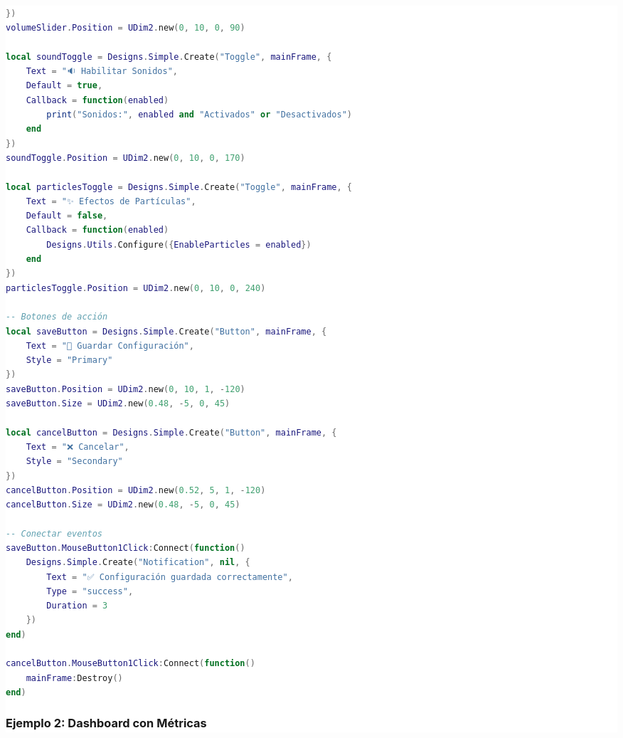 ```lua
})
volumeSlider.Position = UDim2.new(0, 10, 0, 90)

local soundToggle = Designs.Simple.Create("Toggle", mainFrame, {
    Text = "🔉 Habilitar Sonidos",
    Default = true,
    Callback = function(enabled)
        print("Sonidos:", enabled and "Activados" or "Desactivados")
    end
})
soundToggle.Position = UDim2.new(0, 10, 0, 170)

local particlesToggle = Designs.Simple.Create("Toggle", mainFrame, {
    Text = "✨ Efectos de Partículas",
    Default = false,
    Callback = function(enabled)
        Designs.Utils.Configure({EnableParticles = enabled})
    end
})
particlesToggle.Position = UDim2.new(0, 10, 0, 240)

-- Botones de acción
local saveButton = Designs.Simple.Create("Button", mainFrame, {
    Text = "💾 Guardar Configuración",
    Style = "Primary"
})
saveButton.Position = UDim2.new(0, 10, 1, -120)
saveButton.Size = UDim2.new(0.48, -5, 0, 45)

local cancelButton = Designs.Simple.Create("Button", mainFrame, {
    Text = "❌ Cancelar",
    Style = "Secondary"
})
cancelButton.Position = UDim2.new(0.52, 5, 1, -120)
cancelButton.Size = UDim2.new(0.48, -5, 0, 45)

-- Conectar eventos
saveButton.MouseButton1Click:Connect(function()
    Designs.Simple.Create("Notification", nil, {
        Text = "✅ Configuración guardada correctamente",
        Type = "success",
        Duration = 3
    })
end)

cancelButton.MouseButton1Click:Connect(function()
    mainFrame:Destroy()
end)
```

### Ejemplo 2: Dashboard con Métricas
